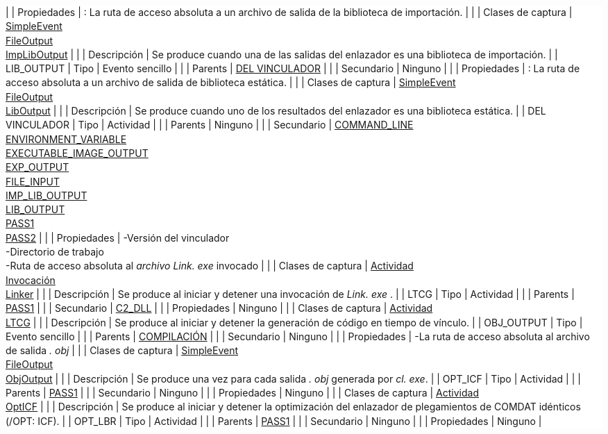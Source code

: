 |  | Propiedades | : La ruta de acceso absoluta a un archivo de salida de la biblioteca de importación. |
|  | Clases de captura | [SimpleEvent](cpp-event-data-types/simple-event.md)<br/>[FileOutput](cpp-event-data-types/file-output.md)<br/>[ImpLibOutput](cpp-event-data-types/imp-lib-output.md) |
|  | Descripción | Se produce cuando una de las salidas del enlazador es una biblioteca de importación. |
| <a name="lib-output"></a>LIB_OUTPUT | Tipo | Evento sencillo |
|  | Parents | [DEL VINCULADOR](#linker) |
|  | Secundario | Ninguno |
|  | Propiedades | : La ruta de acceso absoluta a un archivo de salida de biblioteca estática. |
|  | Clases de captura | [SimpleEvent](cpp-event-data-types/simple-event.md)<br/>[FileOutput](cpp-event-data-types/file-output.md)<br/>[LibOutput](cpp-event-data-types/lib-output.md) |
|  | Descripción | Se produce cuando uno de los resultados del enlazador es una biblioteca estática. |
| <a name="linker"></a>DEL VINCULADOR | Tipo | Actividad |
|  | Parents | Ninguno |
|  | Secundario | [COMMAND_LINE](#command-line)<br/>[ENVIRONMENT_VARIABLE](#environment-variable)<br/>[EXECUTABLE_IMAGE_OUTPUT](#executable-image-output)<br/>[EXP_OUTPUT](#exp-output)<br/>[FILE_INPUT](#file-input)<br/>[IMP_LIB_OUTPUT](#imp-lib-output)<br/>[LIB_OUTPUT](#lib-output)<br/>[PASS1](#pass1)<br/>[PASS2](#pass2) |
|  | Propiedades | -Versión del vinculador<br/>-Directorio de trabajo<br/>-Ruta de acceso absoluta al *archivo Link. exe* invocado |
|  | Clases de captura | [Actividad](cpp-event-data-types/activity.md)<br/>[Invocación](cpp-event-data-types/invocation.md)<br/>[Linker](cpp-event-data-types/linker.md) |
|  | Descripción | Se produce al iniciar y detener una invocación de *Link. exe* . |
| <a name="ltcg"></a>LTCG | Tipo | Actividad |
|  | Parents | [PASS1](#pass1) |
|  | Secundario | [C2_DLL](#c2-dll) |
|  | Propiedades | Ninguno |
|  | Clases de captura | [Actividad](cpp-event-data-types/activity.md)<br/>[LTCG](cpp-event-data-types/ltcg.md) |
|  | Descripción | Se produce al iniciar y detener la generación de código en tiempo de vínculo. |
| <a name="obj-output"></a>OBJ_OUTPUT | Tipo | Evento sencillo |
|  | Parents | [COMPILACIÓN](#compiler) |
|  | Secundario | Ninguno |
|  | Propiedades | -La ruta de acceso absoluta al archivo de salida *. obj* |
|  | Clases de captura | [SimpleEvent](cpp-event-data-types/simple-event.md)<br/>[FileOutput](cpp-event-data-types/file-output.md)<br/>[ObjOutput](cpp-event-data-types/obj-output.md) |
|  | Descripción | Se produce una vez para cada salida *. obj* generada por *cl. exe*. |
| <a name="opt-icf"></a>OPT_ICF | Tipo | Actividad |
|  | Parents | [PASS1](#pass1) |
|  | Secundario | Ninguno |
|  | Propiedades | Ninguno |
|  | Clases de captura | [Actividad](cpp-event-data-types/activity.md)<br/>[OptICF](cpp-event-data-types/opt-icf.md) |
|  | Descripción | Se produce al iniciar y detener la optimización del enlazador de plegamientos de COMDAT idénticos (/OPT: ICF). |
| <a name="opt-lbr"></a>OPT_LBR | Tipo | Actividad |
|  | Parents | [PASS1](#pass1) |
|  | Secundario | Ninguno |
|  | Propiedades | Ninguno |